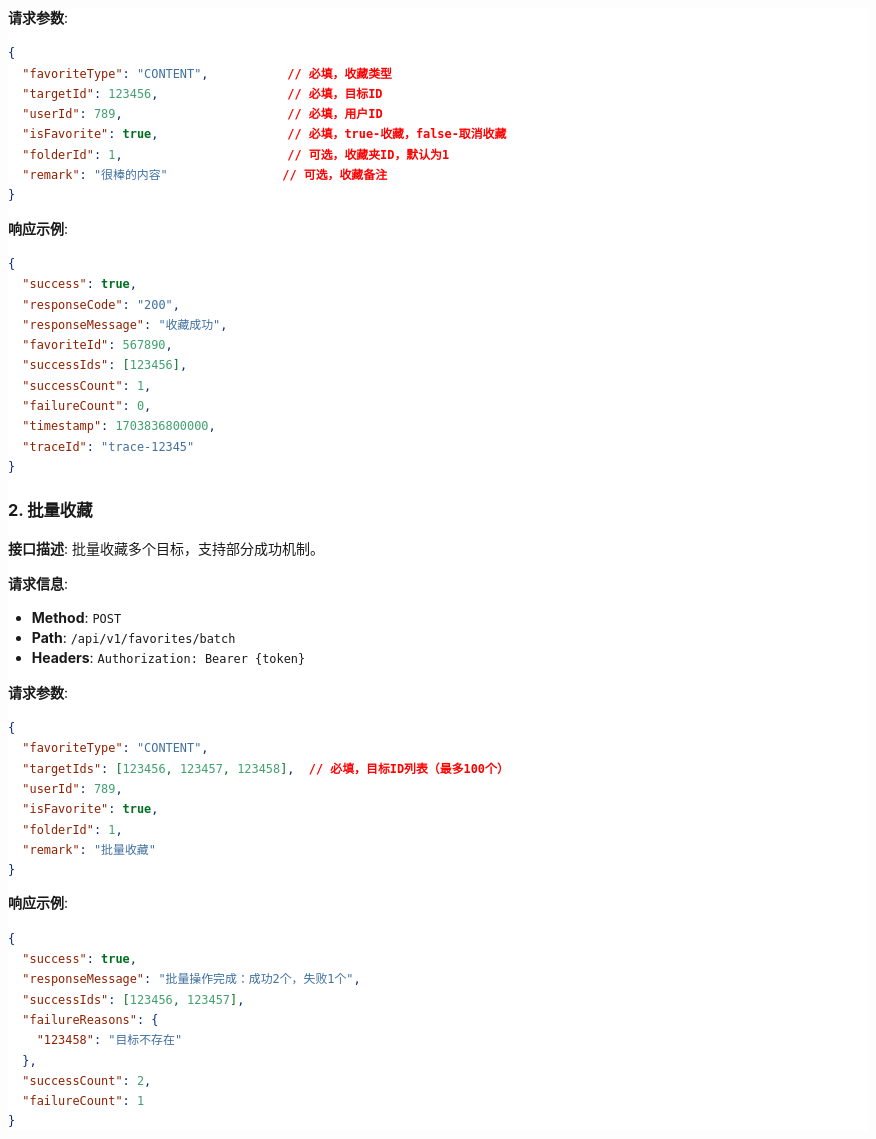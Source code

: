 **请求参数**:
```json
{
  "favoriteType": "CONTENT",           // 必填，收藏类型
  "targetId": 123456,                  // 必填，目标ID
  "userId": 789,                       // 必填，用户ID
  "isFavorite": true,                  // 必填，true-收藏，false-取消收藏
  "folderId": 1,                       // 可选，收藏夹ID，默认为1
  "remark": "很棒的内容"                // 可选，收藏备注
}
```

**响应示例**:
```json
{
  "success": true,
  "responseCode": "200",
  "responseMessage": "收藏成功",
  "favoriteId": 567890,
  "successIds": [123456],
  "successCount": 1,
  "failureCount": 0,
  "timestamp": 1703836800000,
  "traceId": "trace-12345"
}
```

### 2. 批量收藏

**接口描述**: 批量收藏多个目标，支持部分成功机制。

**请求信息**:
- **Method**: `POST`
- **Path**: `/api/v1/favorites/batch`
- **Headers**: `Authorization: Bearer {token}`

**请求参数**:
```json
{
  "favoriteType": "CONTENT",
  "targetIds": [123456, 123457, 123458],  // 必填，目标ID列表（最多100个）
  "userId": 789,
  "isFavorite": true,
  "folderId": 1,
  "remark": "批量收藏"
}
```

**响应示例**:
```json
{
  "success": true,
  "responseMessage": "批量操作完成：成功2个，失败1个",
  "successIds": [123456, 123457],
  "failureReasons": {
    "123458": "目标不存在"
  },
  "successCount": 2,
  "failureCount": 1
}
```
